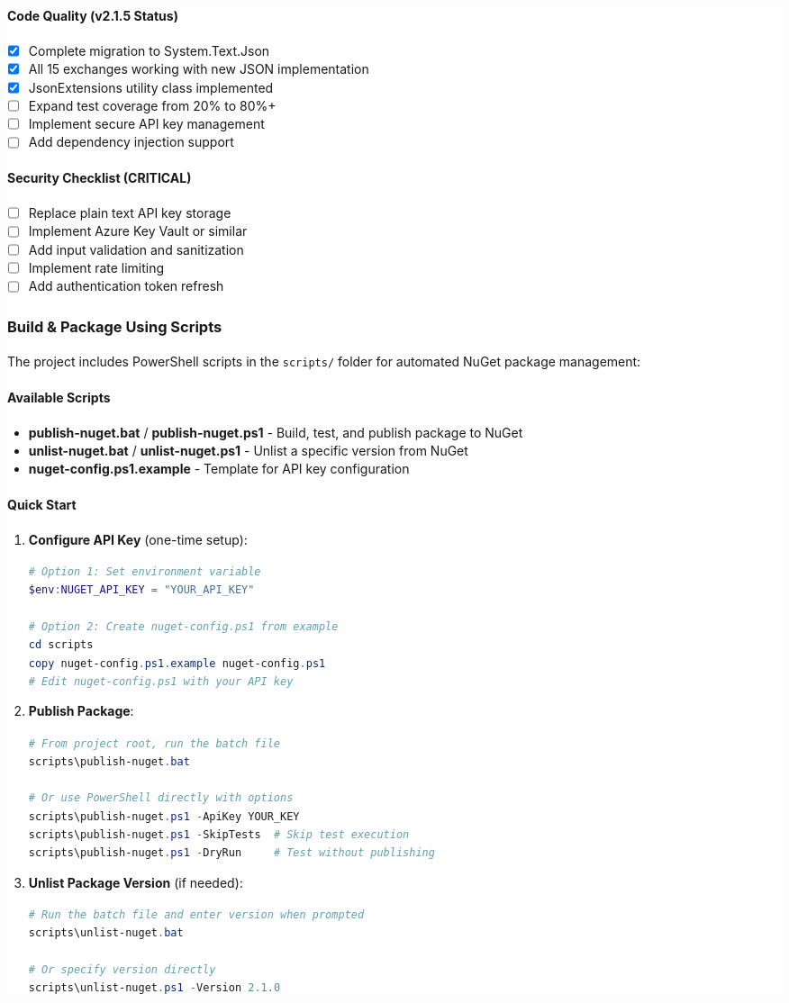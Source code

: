 #### Code Quality (v2.1.5 Status)
- [x] Complete migration to System.Text.Json
- [x] All 15 exchanges working with new JSON implementation
- [x] JsonExtensions utility class implemented
- [ ] Expand test coverage from 20% to 80%+
- [ ] Implement secure API key management
- [ ] Add dependency injection support

#### Security Checklist (CRITICAL)
- [ ] Replace plain text API key storage
- [ ] Implement Azure Key Vault or similar
- [ ] Add input validation and sanitization
- [ ] Implement rate limiting
- [ ] Add authentication token refresh

### Build & Package Using Scripts

The project includes PowerShell scripts in the `scripts/` folder for automated NuGet package management:

#### Available Scripts
- **publish-nuget.bat** / **publish-nuget.ps1** - Build, test, and publish package to NuGet
- **unlist-nuget.bat** / **unlist-nuget.ps1** - Unlist a specific version from NuGet
- **nuget-config.ps1.example** - Template for API key configuration

#### Quick Start

1. **Configure API Key** (one-time setup):
   ```powershell
   # Option 1: Set environment variable
   $env:NUGET_API_KEY = "YOUR_API_KEY"
   
   # Option 2: Create nuget-config.ps1 from example
   cd scripts
   copy nuget-config.ps1.example nuget-config.ps1
   # Edit nuget-config.ps1 with your API key
   ```

2. **Publish Package**:
   ```powershell
   # From project root, run the batch file
   scripts\publish-nuget.bat
   
   # Or use PowerShell directly with options
   scripts\publish-nuget.ps1 -ApiKey YOUR_KEY
   scripts\publish-nuget.ps1 -SkipTests  # Skip test execution
   scripts\publish-nuget.ps1 -DryRun     # Test without publishing
   ```

3. **Unlist Package Version** (if needed):
   ```powershell
   # Run the batch file and enter version when prompted
   scripts\unlist-nuget.bat
   
   # Or specify version directly
   scripts\unlist-nuget.ps1 -Version 2.1.0
   ```
